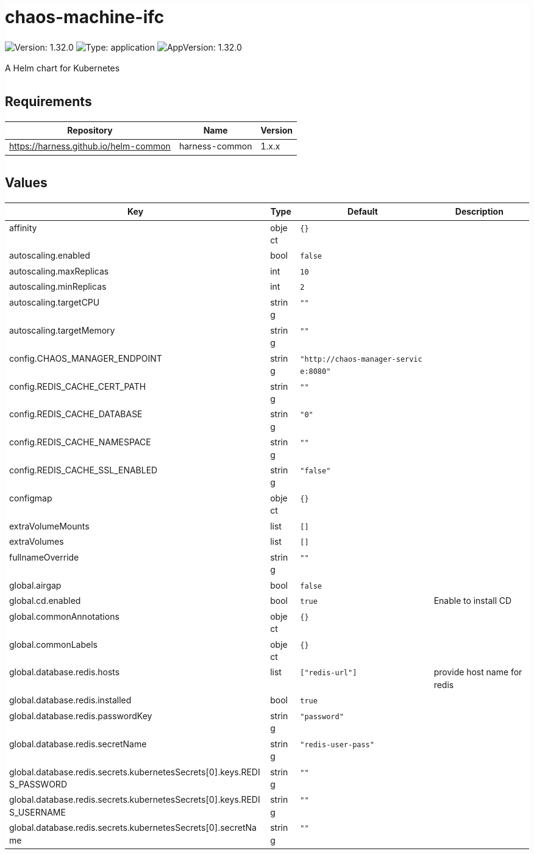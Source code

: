 # chaos-machine-ifc

![Version: 1.32.0](https://img.shields.io/badge/Version-1.32.0-informational?style=flat-square) ![Type: application](https://img.shields.io/badge/Type-application-informational?style=flat-square) ![AppVersion: 1.32.0](https://img.shields.io/badge/AppVersion-1.32.0-informational?style=flat-square)

A Helm chart for Kubernetes

## Requirements

| Repository | Name | Version |
|------------|------|---------|
| https://harness.github.io/helm-common | harness-common | 1.x.x |

## Values

| Key | Type | Default | Description |
|-----|------|---------|-------------|
| affinity | object | `{}` |  |
| autoscaling.enabled | bool | `false` |  |
| autoscaling.maxReplicas | int | `10` |  |
| autoscaling.minReplicas | int | `2` |  |
| autoscaling.targetCPU | string | `""` |  |
| autoscaling.targetMemory | string | `""` |  |
| config.CHAOS_MANAGER_ENDPOINT | string | `"http://chaos-manager-service:8080"` |  |
| config.REDIS_CACHE_CERT_PATH | string | `""` |  |
| config.REDIS_CACHE_DATABASE | string | `"0"` |  |
| config.REDIS_CACHE_NAMESPACE | string | `""` |  |
| config.REDIS_CACHE_SSL_ENABLED | string | `"false"` |  |
| configmap | object | `{}` |  |
| extraVolumeMounts | list | `[]` |  |
| extraVolumes | list | `[]` |  |
| fullnameOverride | string | `""` |  |
| global.airgap | bool | `false` |  |
| global.cd.enabled | bool | `true` | Enable to install CD |
| global.commonAnnotations | object | `{}` |  |
| global.commonLabels | object | `{}` |  |
| global.database.redis.hosts | list | `["redis-url"]` | provide host name for redis |
| global.database.redis.installed | bool | `true` |  |
| global.database.redis.passwordKey | string | `"password"` |  |
| global.database.redis.secretName | string | `"redis-user-pass"` |  |
| global.database.redis.secrets.kubernetesSecrets[0].keys.REDIS_PASSWORD | string | `""` |  |
| global.database.redis.secrets.kubernetesSecrets[0].keys.REDIS_USERNAME | string | `""` |  |
| global.database.redis.secrets.kubernetesSecrets[0].secretName | string | `""` |  |